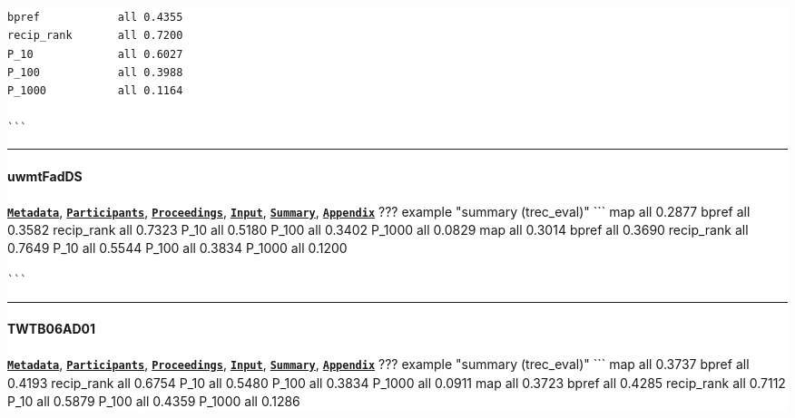 	bpref 			 all 0.4355 
	recip_rank 		 all 0.7200 
	P_10 			 all 0.6027 
	P_100 			 all 0.3988 
	P_1000 			 all 0.1164 

	```
---
#### uwmtFadDS 
[**`Metadata`**](./runs.md#uwmtfadds), [**`Participants`**](./participants.md#uwaterloo-clarke), [**`Proceedings`**](./proceedings.md#index-pruning-and-result-reranking-effects-on-ad-hoc-retrieval-and-named-page-finding), [**`Input`**](https://trec.nist.gov/results/trec15/terabyte/input.uwmtFadDS.gz), [**`Summary`**](https://trec.nist.gov/results/trec15/terabyte/summary.uwmtFadDS.gz), [**`Appendix`**](https://trec.nist.gov/pubs/trec15/appendices/terabyte/uwmtFadDS.adhoc.pdf)
??? example "summary (trec_eval)"
	```
	map 			 all 0.2877 
	bpref 			 all 0.3582 
	recip_rank 		 all 0.7323 
	P_10 			 all 0.5180 
	P_100 			 all 0.3402 
	P_1000 			 all 0.0829 
	map 			 all 0.3014 
	bpref 			 all 0.3690 
	recip_rank 		 all 0.7649 
	P_10 			 all 0.5544 
	P_100 			 all 0.3834 
	P_1000 			 all 0.1200 

	```
---
#### TWTB06AD01 
[**`Metadata`**](./runs.md#twtb06ad01), [**`Participants`**](./participants.md#pekinguyan), [**`Proceedings`**](./proceedings.md#peking-university-at-the-trec-2006-terabyte-track), [**`Input`**](https://trec.nist.gov/results/trec15/terabyte/input.TWTB06AD01.gz), [**`Summary`**](https://trec.nist.gov/results/trec15/terabyte/summary.TWTB06AD01.gz), [**`Appendix`**](https://trec.nist.gov/pubs/trec15/appendices/terabyte/TWTB06AD01.adhoc.pdf)
??? example "summary (trec_eval)"
	```
	map 			 all 0.3737 
	bpref 			 all 0.4193 
	recip_rank 		 all 0.6754 
	P_10 			 all 0.5480 
	P_100 			 all 0.3834 
	P_1000 			 all 0.0911 
	map 			 all 0.3723 
	bpref 			 all 0.4285 
	recip_rank 		 all 0.7112 
	P_10 			 all 0.5879 
	P_100 			 all 0.4359 
	P_1000 			 all 0.1286 
